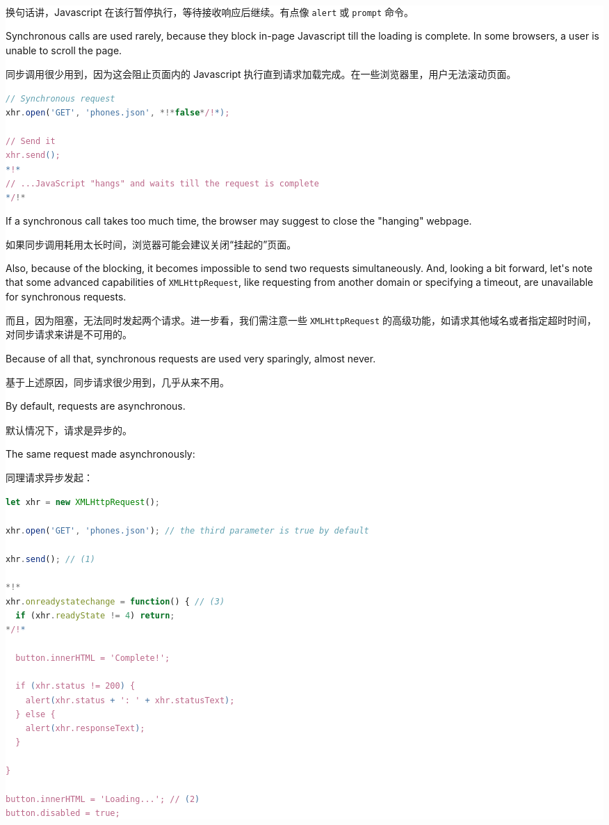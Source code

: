 换句话讲，Javascript 在该行暂停执行，等待接收响应后继续。有点像 `alert` 或 `prompt` 命令。

Synchronous calls are used rarely, because they block in-page Javascript till the loading is complete. In some browsers, a user is unable to scroll the page.

同步调用很少用到，因为这会阻止页面内的 Javascript 执行直到请求加载完成。在一些浏览器里，用户无法滚动页面。

```js
// Synchronous request
xhr.open('GET', 'phones.json', *!*false*/!*);

// Send it
xhr.send();
*!*
// ...JavaScript "hangs" and waits till the request is complete
*/!*
```

If a synchronous call takes too much time, the browser may suggest to close the "hanging" webpage.

如果同步调用耗用太长时间，浏览器可能会建议关闭“挂起的”页面。

Also, because of the blocking, it becomes impossible to send two requests simultaneously. And, looking a bit forward, let's note that some advanced capabilities of `XMLHttpRequest`, like requesting from another domain or specifying a timeout, are unavailable for synchronous requests.

而且，因为阻塞，无法同时发起两个请求。进一步看，我们需注意一些 `XMLHttpRequest` 的高级功能，如请求其他域名或者指定超时时间，对同步请求来讲是不可用的。

Because of all that, synchronous requests are used very sparingly, almost never.

基于上述原因，同步请求很少用到，几乎从来不用。

By default, requests are asynchronous.

默认情况下，请求是异步的。

The same request made asynchronously:

同理请求异步发起：

```js
let xhr = new XMLHttpRequest();

xhr.open('GET', 'phones.json'); // the third parameter is true by default

xhr.send(); // (1)

*!*
xhr.onreadystatechange = function() { // (3)
  if (xhr.readyState != 4) return;
*/!*

  button.innerHTML = 'Complete!';

  if (xhr.status != 200) {
    alert(xhr.status + ': ' + xhr.statusText);
  } else {
    alert(xhr.responseText);
  }

}

button.innerHTML = 'Loading...'; // (2)
button.disabled = true;
```
